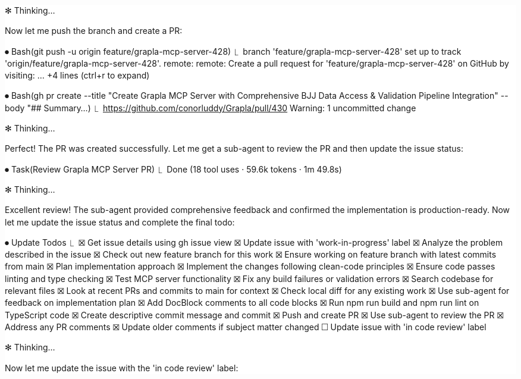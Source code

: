 ✻ Thinking…

Now let me push the branch and create a PR:

⏺ Bash(git push -u origin feature/grapla-mcp-server-428)
⎿  branch 'feature/grapla-mcp-server-428' set up to track 'origin/feature/grapla-mcp-server-428'.
remote:
remote: Create a pull request for 'feature/grapla-mcp-server-428' on GitHub by visiting:
… +4 lines (ctrl+r to expand)

⏺ Bash(gh pr create --title "Create Grapla MCP Server with Comprehensive BJJ Data Access & Validation Pipeline Integration" --body "## Summary…)
⎿  https://github.com/conorluddy/Grapla/pull/430
Warning: 1 uncommitted change

✻ Thinking…

Perfect! The PR was created successfully. Let me get a sub-agent to review the PR and then update the issue status:

⏺ Task(Review Grapla MCP Server PR)
⎿  Done (18 tool uses · 59.6k tokens · 1m 49.8s)

✻ Thinking…

Excellent review! The sub-agent provided comprehensive feedback and confirmed the implementation is production-ready. Now let me update the issue status and complete the final todo:

⏺ Update Todos
⎿  ☒ Get issue details using gh issue view
☒ Update issue with 'work-in-progress' label
☒ Analyze the problem described in the issue
☒ Check out new feature branch for this work
☒ Ensure working on feature branch with latest commits from main
☒ Plan implementation approach
☒ Implement the changes following clean-code principles
☒ Ensure code passes linting and type checking
☒ Test MCP server functionality
☒ Fix any build failures or validation errors
☒ Search codebase for relevant files
☒ Look at recent PRs and commits to main for context
☒ Check local diff for any existing work
☒ Use sub-agent for feedback on implementation plan
☒ Add DocBlock comments to all code blocks
☒ Run npm run build and npm run lint on TypeScript code
☒ Create descriptive commit message and commit
☒ Push and create PR
☒ Use sub-agent to review the PR
☒ Address any PR comments
☒ Update older comments if subject matter changed
☐ Update issue with 'in code review' label

✻ Thinking…

Now let me update the issue with the 'in code review' label:

